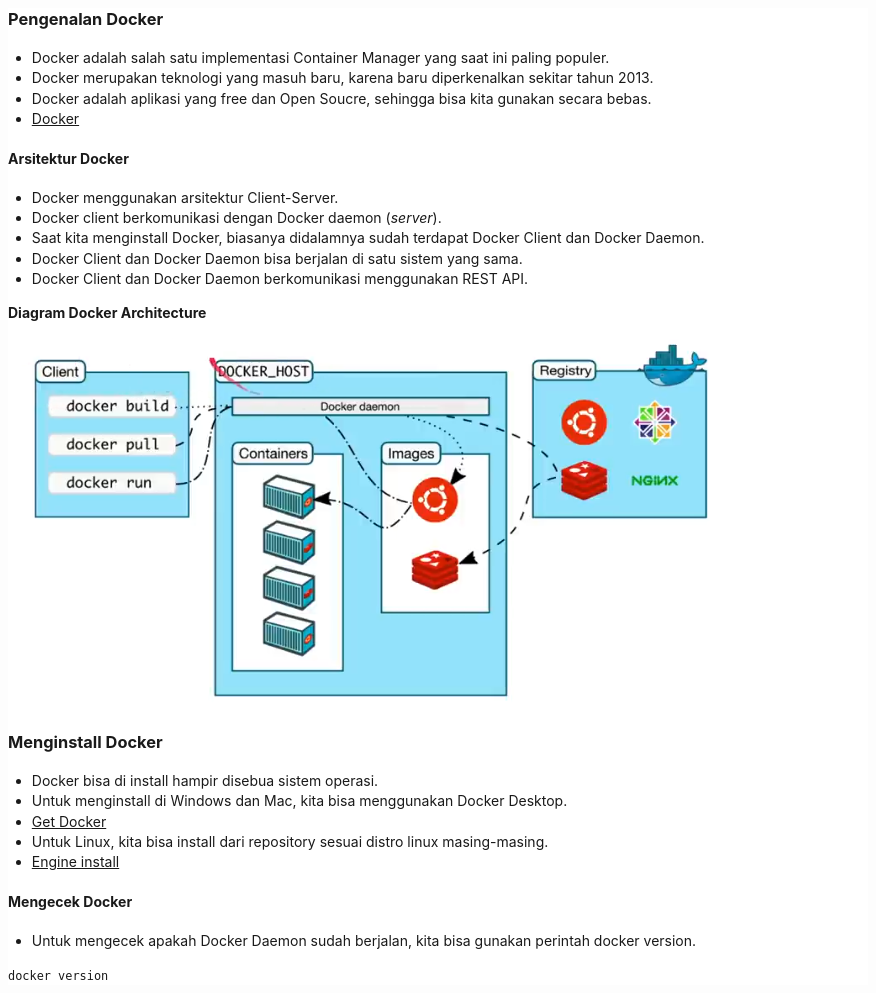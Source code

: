 ### Pengenalan Docker

- Docker adalah salah satu implementasi Container Manager yang saat ini paling populer.
- Docker merupakan teknologi yang masuh baru, karena baru diperkenalkan sekitar tahun 2013.
- Docker adalah aplikasi yang free dan Open Soucre, sehingga bisa kita gunakan secara bebas.
- [Docker](https://www.docker.com/)

#### Arsitektur Docker

- Docker menggunakan arsitektur Client-Server.
- Docker client berkomunikasi dengan Docker daemon (_server_).
- Saat kita menginstall Docker, biasanya didalamnya sudah terdapat Docker Client dan Docker Daemon.
- Docker Client dan Docker Daemon bisa berjalan di satu sistem yang sama.
- Docker Client dan Docker Daemon berkomunikasi menggunakan REST API.

**Diagram Docker Architecture**

![Diagram Docker Architecture](./img/Diagram-Docker-Architecture.png)

### Menginstall Docker

- Docker bisa di install hampir disebua sistem operasi.
- Untuk menginstall di Windows dan Mac, kita bisa menggunakan Docker Desktop.
- [Get Docker](https://docs.docker.com/get-docker/)
- Untuk Linux, kita bisa install dari repository sesuai distro linux masing-masing.
- [Engine install](https://docs.docker.com/engine/install/)

#### Mengecek Docker

- Untuk mengecek apakah Docker Daemon sudah berjalan, kita bisa gunakan perintah docker version.

```sh
docker version
```
